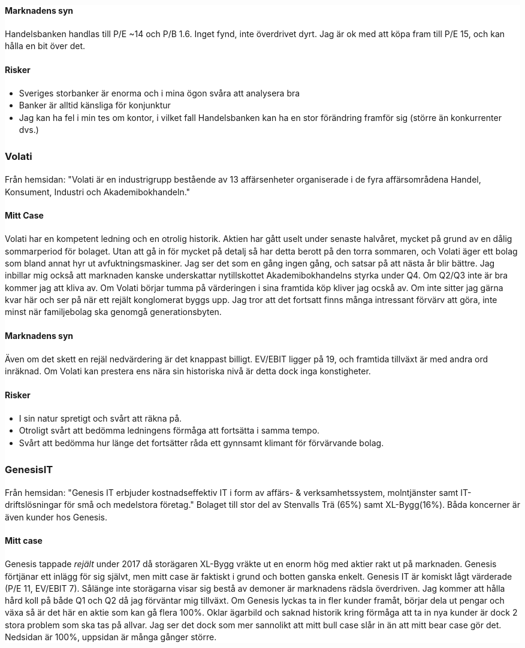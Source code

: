 #### Marknadens syn
Handelsbanken handlas till P/E ~14 och P/B 1.6. Inget fynd, inte överdrivet dyrt. Jag är ok med att köpa fram till P/E 15, och kan hålla en bit över det.

#### Risker
* Sveriges storbanker är enorma och i mina ögon svåra att analysera bra
* Banker är alltid känsliga för konjunktur
* Jag kan ha fel i min tes om kontor, i vilket fall Handelsbanken kan ha en stor förändring framför sig (större än konkurrenter dvs.)

### Volati
Från hemsidan: "Volati är en industrigrupp bestående av 13 affärsenheter organiserade i de fyra affärsområdena Handel, Konsument, Industri och Akademibokhandeln."
#### Mitt Case
Volati har en kompetent ledning och en otrolig historik. Aktien har gått uselt under senaste halvåret, mycket på grund av en dålig sommarperiod för bolaget. Utan att gå in för mycket på detalj så har detta berott på den torra sommaren, och Volati äger ett bolag som bland annat hyr ut avfuktningsmaskiner. Jag ser det som en gång ingen gång, och satsar på att nästa år blir bättre. Jag inbillar mig också att marknaden kanske underskattar nytillskottet Akademibokhandelns styrka under Q4. Om Q2/Q3 inte är bra kommer jag att kliva av. Om Volati börjar tumma på värderingen i sina framtida köp kliver jag ocskå av. Om inte sitter jag gärna kvar här och ser på när ett rejält konglomerat byggs upp. Jag tror att det fortsatt finns många intressant förvärv att göra, inte minst när familjebolag ska genomgå generationsbyten.

#### Marknadens syn
Även om det skett en rejäl nedvärdering är det knappast billigt. EV/EBIT ligger på 19, och framtida tillväxt är med andra ord inräknad. Om Volati kan prestera ens nära sin historiska nivå är detta dock inga konstigheter.

#### Risker
* I sin natur spretigt och svårt att räkna på.
* Otroligt svårt att bedömma ledningens förmåga att fortsätta i samma tempo.
* Svårt att bedömma hur länge det fortsätter råda ett gynnsamt klimant för förvärvande bolag.

### GenesisIT
Från hemsidan: "Genesis IT erbjuder kostnadseffektiv IT i form av affärs- & verksamhetssystem, molntjänster samt IT-driftslösningar för små och medelstora företag." Bolaget till stor del av Stenvalls Trä (65%) samt XL-Bygg(16%). Båda koncerner är även kunder hos Genesis.

#### Mitt case
Genesis tappade *rejält* under 2017 då storägaren XL-Bygg vräkte ut en enorm hög med aktier rakt ut på marknaden. Genesis förtjänar ett inlägg för sig självt, men mitt case är faktiskt i grund och botten ganska enkelt. Genesis IT är komiskt lågt värderade (P/E 11, EV/EBIT 7). Sålänge inte storägarna visar sig bestå av demoner är marknadens rädsla överdriven. Jag kommer att hålla hård koll på både Q1 och Q2 då jag förväntar mig tillväxt. Om Genesis lyckas ta in fler kunder framåt, börjar dela ut pengar och växa så är det här en aktie som kan gå flera 100%. Oklar ägarbild och saknad historik kring förmåga att ta in nya kunder är dock 2 stora problem som ska tas på allvar. Jag ser det dock som mer sannolikt att mitt bull case slår in än att mitt bear case gör det. Nedsidan är 100%, uppsidan är många gånger större.
